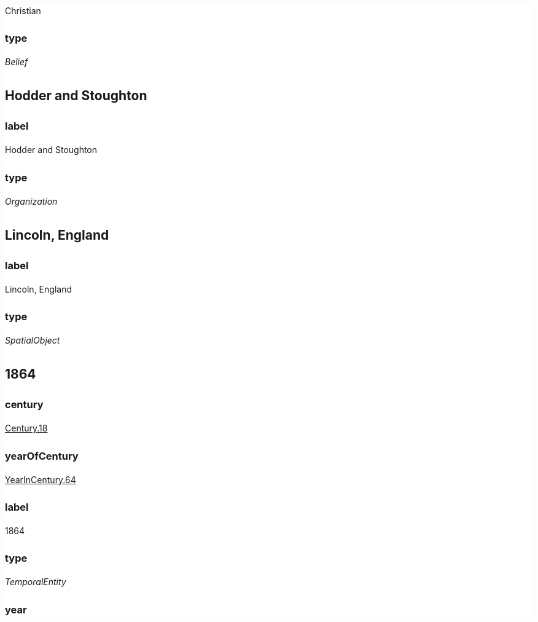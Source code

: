 
Christian

### type


*Belief*

## Hodder and Stoughton

### label


Hodder and Stoughton

### type


*Organization*

## Lincoln, England

### label


Lincoln, England

### type


*SpatialObject*

## 1864

### century


[Century.18](#Century.18)

### yearOfCentury


[YearInCentury.64](#YearInCentury.64)

### label


1864

### type


*TemporalEntity*

### year

